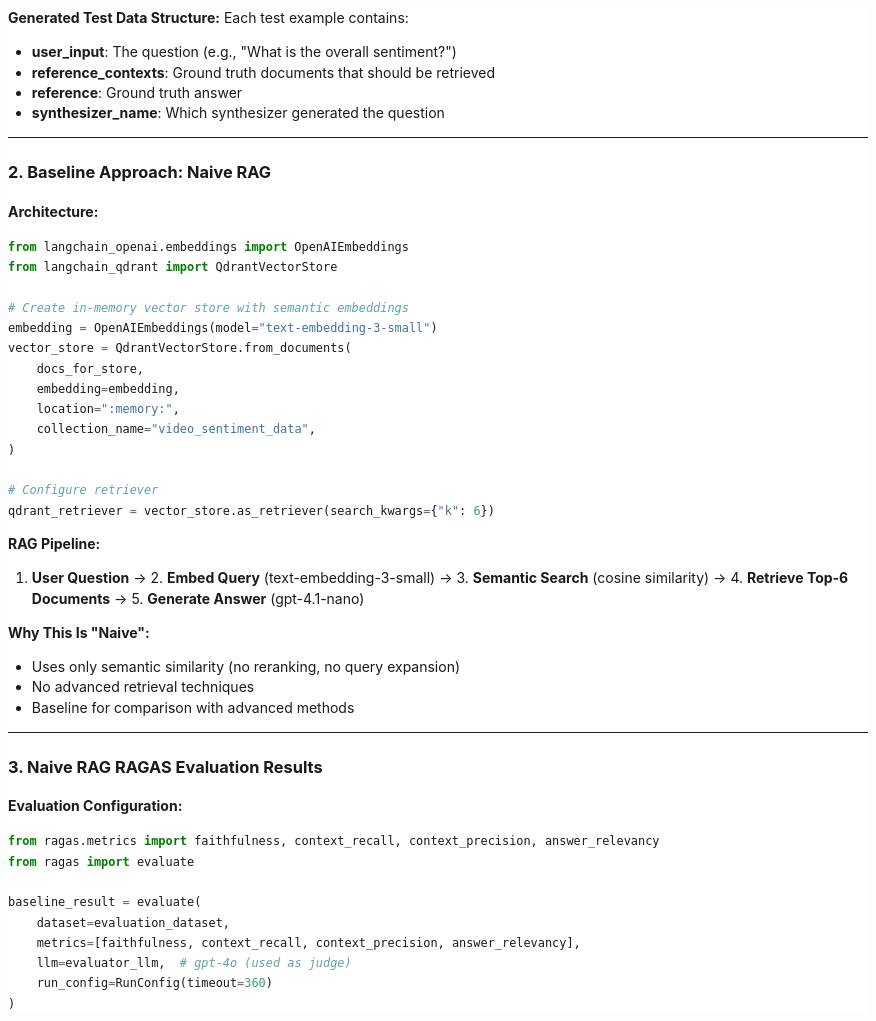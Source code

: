 **Generated Test Data Structure:**
Each test example contains:
- **user_input**: The question (e.g., "What is the overall sentiment?")
- **reference_contexts**: Ground truth documents that should be retrieved
- **reference**: Ground truth answer
- **synthesizer_name**: Which synthesizer generated the question

---

### 2. Baseline Approach: Naive RAG

**Architecture:**
```python
from langchain_openai.embeddings import OpenAIEmbeddings
from langchain_qdrant import QdrantVectorStore

# Create in-memory vector store with semantic embeddings
embedding = OpenAIEmbeddings(model="text-embedding-3-small")
vector_store = QdrantVectorStore.from_documents(
    docs_for_store,
    embedding=embedding,
    location=":memory:",
    collection_name="video_sentiment_data",
)

# Configure retriever
qdrant_retriever = vector_store.as_retriever(search_kwargs={"k": 6})
```

**RAG Pipeline:**
1. **User Question** → 2. **Embed Query** (text-embedding-3-small) → 3. **Semantic Search** (cosine similarity) → 4. **Retrieve Top-6 Documents** → 5. **Generate Answer** (gpt-4.1-nano)

**Why This Is "Naive":**
- Uses only semantic similarity (no reranking, no query expansion)
- No advanced retrieval techniques
- Baseline for comparison with advanced methods

---

### 3. Naive RAG RAGAS Evaluation Results

**Evaluation Configuration:**
```python
from ragas.metrics import faithfulness, context_recall, context_precision, answer_relevancy
from ragas import evaluate

baseline_result = evaluate(
    dataset=evaluation_dataset,
    metrics=[faithfulness, context_recall, context_precision, answer_relevancy],
    llm=evaluator_llm,  # gpt-4o (used as judge)
    run_config=RunConfig(timeout=360)
)
```
